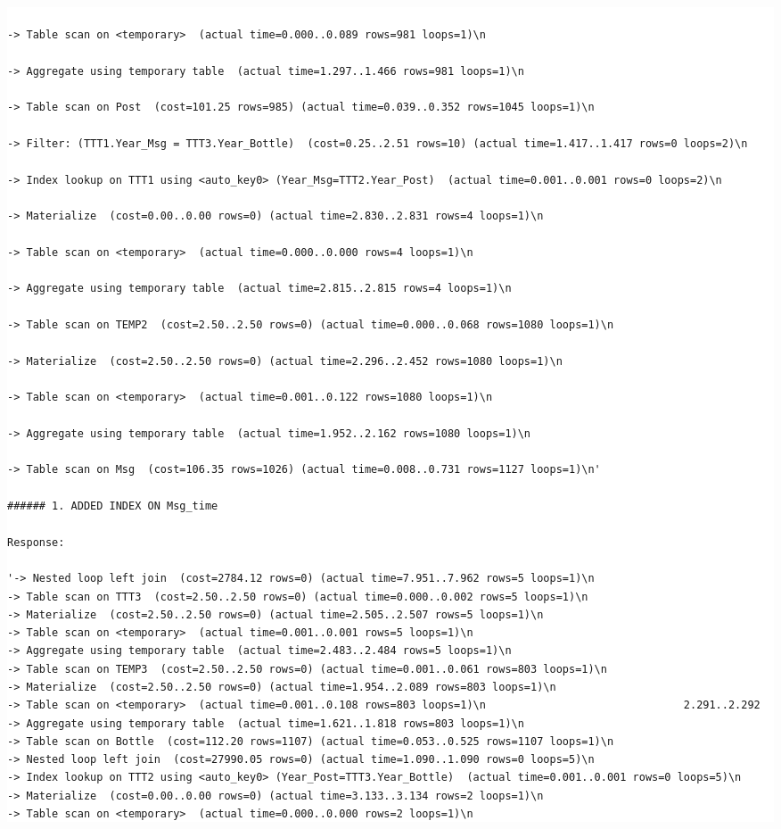 ```

-> Table scan on <temporary>  (actual time=0.000..0.089 rows=981 loops=1)\n                                    

-> Aggregate using temporary table  (actual time=1.297..1.466 rows=981 loops=1)\n                                        

-> Table scan on Post  (cost=101.25 rows=985) (actual time=0.039..0.352 rows=1045 loops=1)\n        

-> Filter: (TTT1.Year_Msg = TTT3.Year_Bottle)  (cost=0.25..2.51 rows=10) (actual time=1.417..1.417 rows=0 loops=2)\n            

-> Index lookup on TTT1 using <auto_key0> (Year_Msg=TTT2.Year_Post)  (actual time=0.001..0.001 rows=0 loops=2)\n                

-> Materialize  (cost=0.00..0.00 rows=0) (actual time=2.830..2.831 rows=4 loops=1)\n                    

-> Table scan on <temporary>  (actual time=0.000..0.000 rows=4 loops=1)\n                        

-> Aggregate using temporary table  (actual time=2.815..2.815 rows=4 loops=1)\n                            

-> Table scan on TEMP2  (cost=2.50..2.50 rows=0) (actual time=0.000..0.068 rows=1080 loops=1)\n                                

-> Materialize  (cost=2.50..2.50 rows=0) (actual time=2.296..2.452 rows=1080 loops=1)\n                                    

-> Table scan on <temporary>  (actual time=0.001..0.122 rows=1080 loops=1)\n                                        

-> Aggregate using temporary table  (actual time=1.952..2.162 rows=1080 loops=1)\n                                            

-> Table scan on Msg  (cost=106.35 rows=1026) (actual time=0.008..0.731 rows=1127 loops=1)\n'

###### 1. ADDED INDEX ON Msg_time

Response:
														
'-> Nested loop left join  (cost=2784.12 rows=0) (actual time=7.951..7.962 rows=5 loops=1)\n   
-> Table scan on TTT3  (cost=2.50..2.50 rows=0) (actual time=0.000..0.002 rows=5 loops=1)\n        
-> Materialize  (cost=2.50..2.50 rows=0) (actual time=2.505..2.507 rows=5 loops=1)\n            
-> Table scan on <temporary>  (actual time=0.001..0.001 rows=5 loops=1)\n                
-> Aggregate using temporary table  (actual time=2.483..2.484 rows=5 loops=1)\n                    
-> Table scan on TEMP3  (cost=2.50..2.50 rows=0) (actual time=0.001..0.061 rows=803 loops=1)\n                        
-> Materialize  (cost=2.50..2.50 rows=0) (actual time=1.954..2.089 rows=803 loops=1)\n                            
-> Table scan on <temporary>  (actual time=0.001..0.108 rows=803 loops=1)\n                               2.291..2.292
-> Aggregate using temporary table  (actual time=1.621..1.818 rows=803 loops=1)\n                                    
-> Table scan on Bottle  (cost=112.20 rows=1107) (actual time=0.053..0.525 rows=1107 loops=1)\n    
-> Nested loop left join  (cost=27990.05 rows=0) (actual time=1.090..1.090 rows=0 loops=5)\n        
-> Index lookup on TTT2 using <auto_key0> (Year_Post=TTT3.Year_Bottle)  (actual time=0.001..0.001 rows=0 loops=5)\n            
-> Materialize  (cost=0.00..0.00 rows=0) (actual time=3.133..3.134 rows=2 loops=1)\n                
-> Table scan on <temporary>  (actual time=0.000..0.000 rows=2 loops=1)\n                    
```